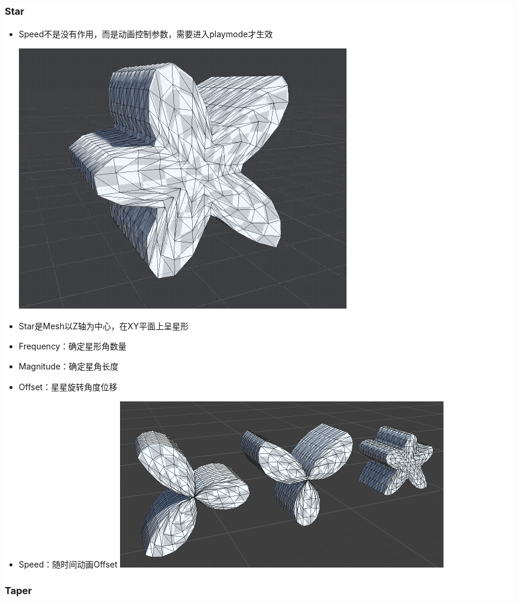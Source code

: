 ### Star

- Speed不是没有作用，而是动画控制参数，需要进入playmode才生效

    ![DeformSpeed](DeformSpeed.gif)

- Star是Mesh以Z轴为中心，在XY平面上呈星形
- Frequency：确定星形角数量
- Magnitude：确定星角长度
- Offset：星星旋转角度位移
- Speed：随时间动画Offset
![Star](Star.png)

### Taper
